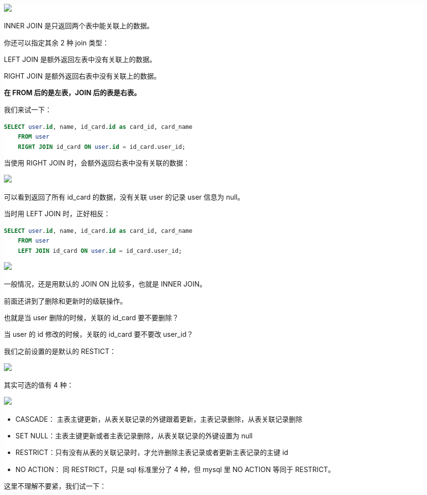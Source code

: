 ![](//liushuaiyang.oss-cn-shanghai.aliyuncs.com/nest-docs/image/第37章-22.png)

INNER JOIN 是只返回两个表中能关联上的数据。

你还可以指定其余 2 种 join 类型：

LEFT JOIN 是额外返回左表中没有关联上的数据。

RIGHT JOIN 是额外返回右表中没有关联上的数据。

**在 FROM 后的是左表，JOIN 后的表是右表。**

我们来试一下：

```sql
SELECT user.id, name, id_card.id as card_id, card_name
    FROM user
    RIGHT JOIN id_card ON user.id = id_card.user_id;
```

当使用 RIGHT JOIN 时，会额外返回右表中没有关联的数据：

![](//liushuaiyang.oss-cn-shanghai.aliyuncs.com/nest-docs/image/第37章-23.png)

可以看到返回了所有 id_card 的数据，没有关联 user 的记录 user 信息为 null。

当时用 LEFT JOIN 时，正好相反：

```sql
SELECT user.id, name, id_card.id as card_id, card_name
    FROM user
    LEFT JOIN id_card ON user.id = id_card.user_id;
```

![](//liushuaiyang.oss-cn-shanghai.aliyuncs.com/nest-docs/image/第37章-24.png)

一般情况，还是用默认的 JOIN ON 比较多，也就是 INNER JOIN。

前面还讲到了删除和更新时的级联操作。

也就是当 user 删除的时候，关联的 id_card 要不要删除？

当 user 的 id 修改的时候，关联的 id_card 要不要改 user_id？

我们之前设置的是默认的 RESTICT：

![](//liushuaiyang.oss-cn-shanghai.aliyuncs.com/nest-docs/image/第37章-25.png)

其实可选的值有 4 种：

![](//liushuaiyang.oss-cn-shanghai.aliyuncs.com/nest-docs/image/第37章-26.png)

- CASCADE： 主表主键更新，从表关联记录的外键跟着更新，主表记录删除，从表关联记录删除

- SET NULL：主表主键更新或者主表记录删除，从表关联记录的外键设置为 null

- RESTRICT：只有没有从表的关联记录时，才允许删除主表记录或者更新主表记录的主键 id

- NO ACTION： 同 RESTRICT，只是 sql 标准里分了 4 种，但 mysql 里 NO ACTION 等同于 RESTRICT。

这里不理解不要紧，我们试一下：
